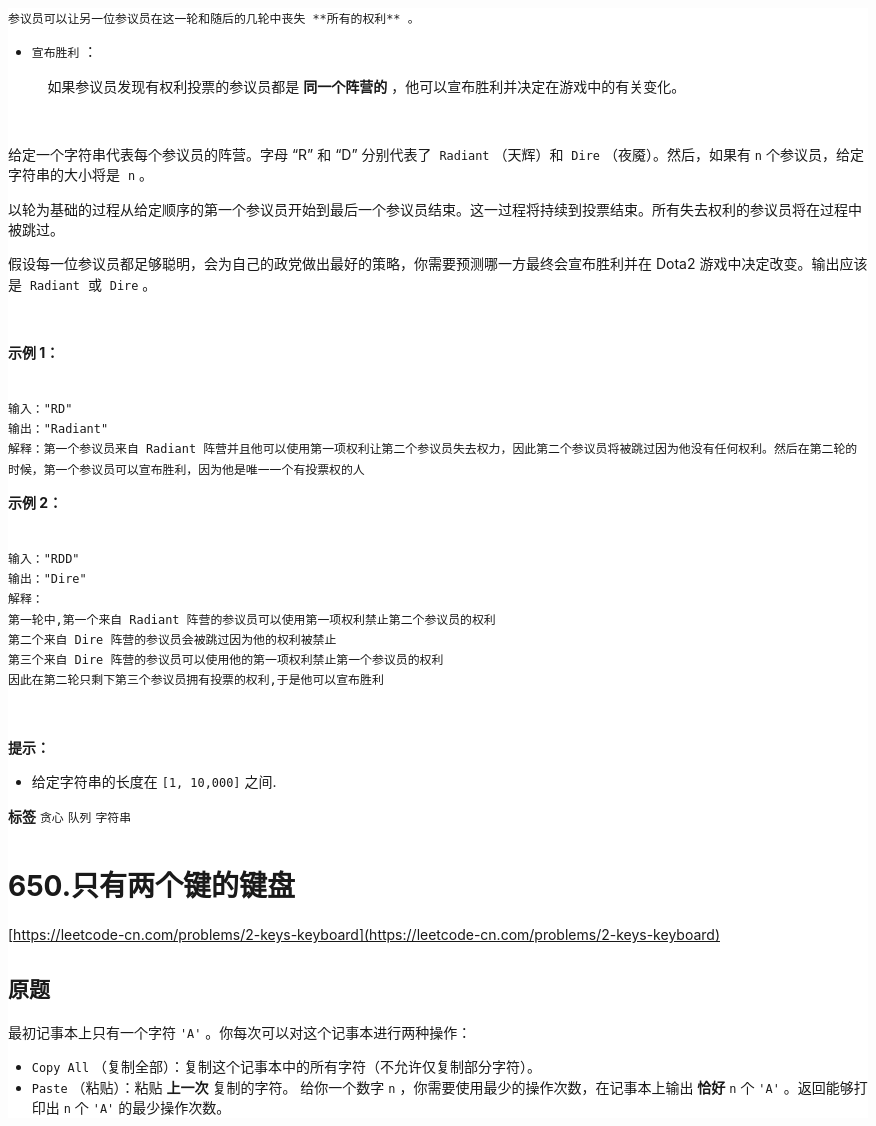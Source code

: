 	参议员可以让另一位参议员在这一轮和随后的几轮中丧失 **所有的权利** 。
	
- 
	 `宣布胜利` ：
	
          如果参议员发现有权利投票的参议员都是 **同一个阵营的** ，他可以宣布胜利并决定在游戏中的有关变化。

 

给定一个字符串代表每个参议员的阵营。字母 “R” 和 “D” 分别代表了  `Radiant` （天辉）和  `Dire` （夜魇）。然后，如果有 `n` 个参议员，给定字符串的大小将是  `n` 。

以轮为基础的过程从给定顺序的第一个参议员开始到最后一个参议员结束。这一过程将持续到投票结束。所有失去权利的参议员将在过程中被跳过。

假设每一位参议员都足够聪明，会为自己的政党做出最好的策略，你需要预测哪一方最终会宣布胜利并在 Dota2 游戏中决定改变。输出应该是  `Radiant`  或  `Dire` 。

 

 **示例 1：** 

```

输入："RD"
输出："Radiant"
解释：第一个参议员来自 Radiant 阵营并且他可以使用第一项权利让第二个参议员失去权力，因此第二个参议员将被跳过因为他没有任何权利。然后在第二轮的时候，第一个参议员可以宣布胜利，因为他是唯一一个有投票权的人

```
 **示例 2：** 

```

输入："RDD"
输出："Dire"
解释：
第一轮中,第一个来自 Radiant 阵营的参议员可以使用第一项权利禁止第二个参议员的权利
第二个来自 Dire 阵营的参议员会被跳过因为他的权利被禁止
第三个来自 Dire 阵营的参议员可以使用他的第一项权利禁止第一个参议员的权利
因此在第二轮只剩下第三个参议员拥有投票的权利,于是他可以宣布胜利

```
 

 **提示：** 
- 给定字符串的长度在 `[1, 10,000]` 之间.
 

 
**标签**
`贪心` `队列` `字符串` 


## 
```python

```
>
# 650.只有两个键的键盘
[https://leetcode-cn.com/problems/2-keys-keyboard](https://leetcode-cn.com/problems/2-keys-keyboard) 
## 原题
最初记事本上只有一个字符 `'A'` 。你每次可以对这个记事本进行两种操作：
-  `Copy All` （复制全部）：复制这个记事本中的所有字符（不允许仅复制部分字符）。
-  `Paste` （粘贴）：粘贴 **上一次** 复制的字符。
给你一个数字 `n` ，你需要使用最少的操作次数，在记事本上输出 **恰好** `n` 个 `'A'` 。返回能够打印出 `n` 个 `'A'` 的最少操作次数。
